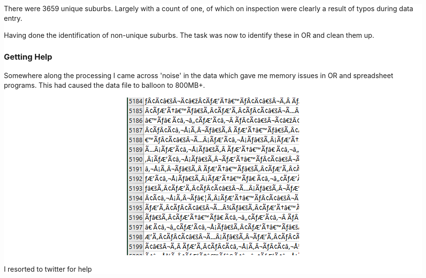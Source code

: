  There were 3659 unique suburbs. Largely with a count of one, of which on inspection were clearly a result of typos during data entry.

 Having done the identification of non-unique suburbs. The task was now to identify these in OR and clean them up.

### Getting Help

 Somewhere along the processing I came across 'noise' in the data which gave me memory issues in OR and spreadsheet programs. This had caused the data file to balloon to 800MB+.

<p align="center">
<img src="/images/Noise_in_data.PNG" alt="Noise in Data"/>
</p>

I resorted to twitter for help 

<p align="center">